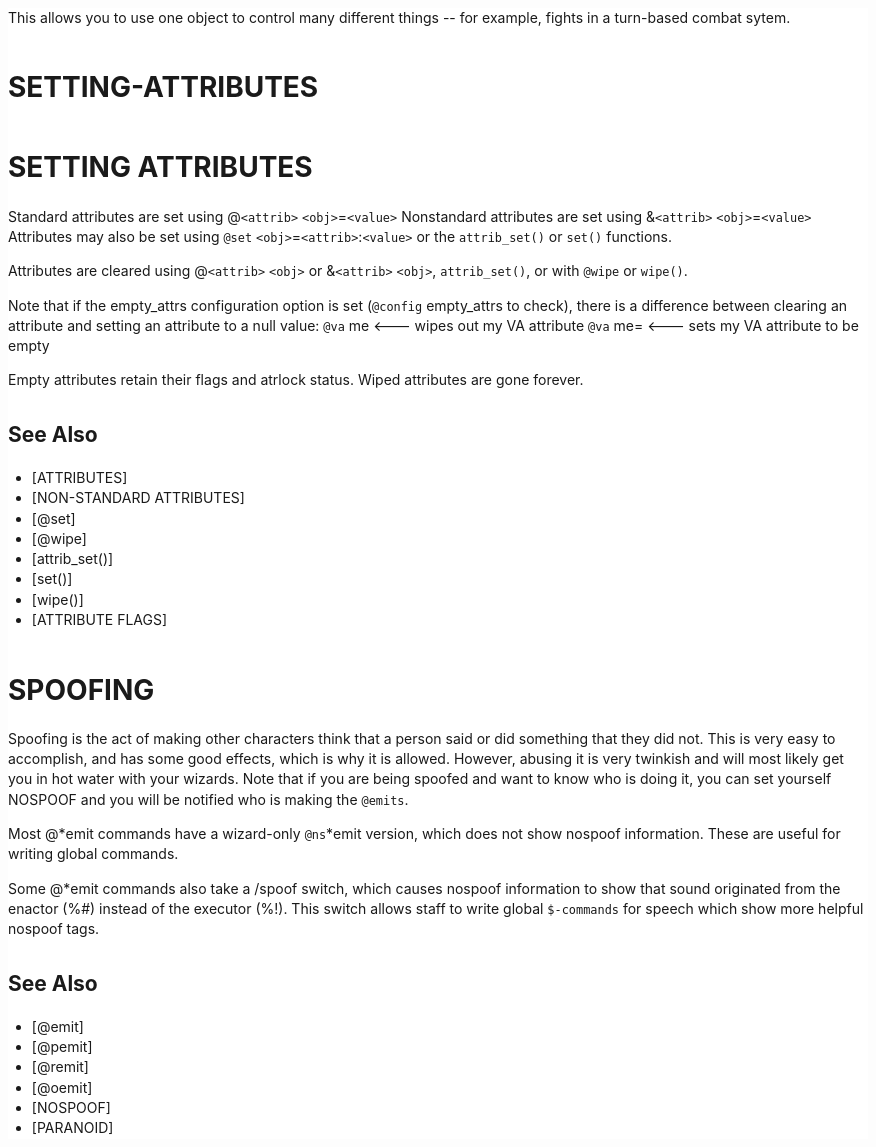  This allows you to use one object to control many different things -- for example, fights in a turn-based combat sytem.

# SETTING-ATTRIBUTES

# SETTING ATTRIBUTES
  Standard attributes are set using @`<attrib>` `<obj>`=`<value>`
  Nonstandard attributes are set using &`<attrib>` `<obj>`=`<value>`
  Attributes may also be set using `@set` `<obj>`=`<attrib>`:`<value>` or the `attrib_set()` or `set()` functions.

  Attributes are cleared using @`<attrib>` `<obj>` or &`<attrib>` `<obj>`, `attrib_set()`, or with `@wipe` or `wipe()`.

  Note that if the empty_attrs configuration option is set (`@config` empty_attrs to check), there is a difference between clearing an attribute and setting an attribute to a null value:
    `@va` me       <--- wipes out my VA attribute
    `@va` me=      <--- sets my VA attribute to be empty

  Empty attributes retain their flags and atrlock status. Wiped attributes are gone forever.


## See Also
- [ATTRIBUTES]
- [NON-STANDARD ATTRIBUTES]
- [@set]
- [@wipe]
- [attrib_set()]
- [set()]
- [wipe()]
- [ATTRIBUTE FLAGS]

# SPOOFING
  Spoofing is the act of making other characters think that a person said or did something that they did not. This is very easy to accomplish, and has some good effects, which is why it is allowed. However, abusing it is very twinkish and will most likely get you in hot water with your wizards. Note that if you are being spoofed and want to know who is doing it, you can set yourself NOSPOOF and you will be notified who is making the `@emits`.

  Most @*emit commands have a wizard-only `@ns`*emit version, which does not show nospoof information. These are useful for writing global commands.

  Some @*emit commands also take a /spoof switch, which causes nospoof information to show that sound originated from the enactor (%#) instead of the executor (%!). This switch allows staff to write global `$-commands` for speech which show more helpful nospoof tags.


## See Also
- [@emit]
- [@pemit]
- [@remit]
- [@oemit]
- [NOSPOOF]
- [PARANOID]
